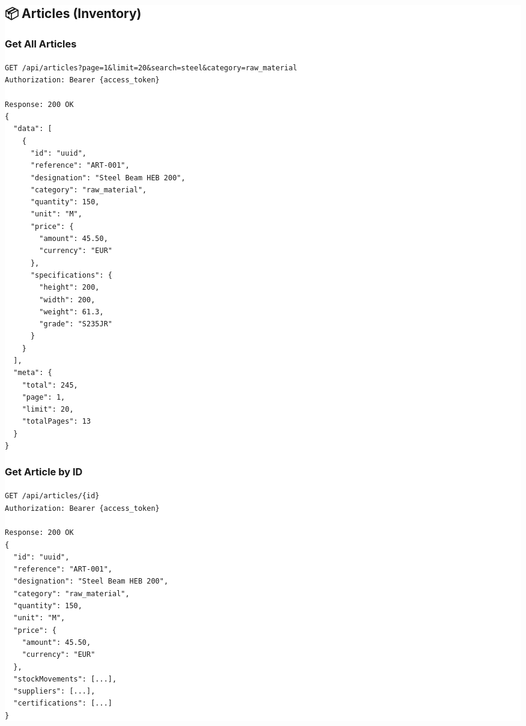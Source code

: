 ## 📦 Articles (Inventory)

### Get All Articles
```http
GET /api/articles?page=1&limit=20&search=steel&category=raw_material
Authorization: Bearer {access_token}

Response: 200 OK
{
  "data": [
    {
      "id": "uuid",
      "reference": "ART-001",
      "designation": "Steel Beam HEB 200",
      "category": "raw_material",
      "quantity": 150,
      "unit": "M",
      "price": {
        "amount": 45.50,
        "currency": "EUR"
      },
      "specifications": {
        "height": 200,
        "width": 200,
        "weight": 61.3,
        "grade": "S235JR"
      }
    }
  ],
  "meta": {
    "total": 245,
    "page": 1,
    "limit": 20,
    "totalPages": 13
  }
}
```

### Get Article by ID
```http
GET /api/articles/{id}
Authorization: Bearer {access_token}

Response: 200 OK
{
  "id": "uuid",
  "reference": "ART-001",
  "designation": "Steel Beam HEB 200",
  "category": "raw_material",
  "quantity": 150,
  "unit": "M",
  "price": {
    "amount": 45.50,
    "currency": "EUR"
  },
  "stockMovements": [...],
  "suppliers": [...],
  "certifications": [...]
}
```
